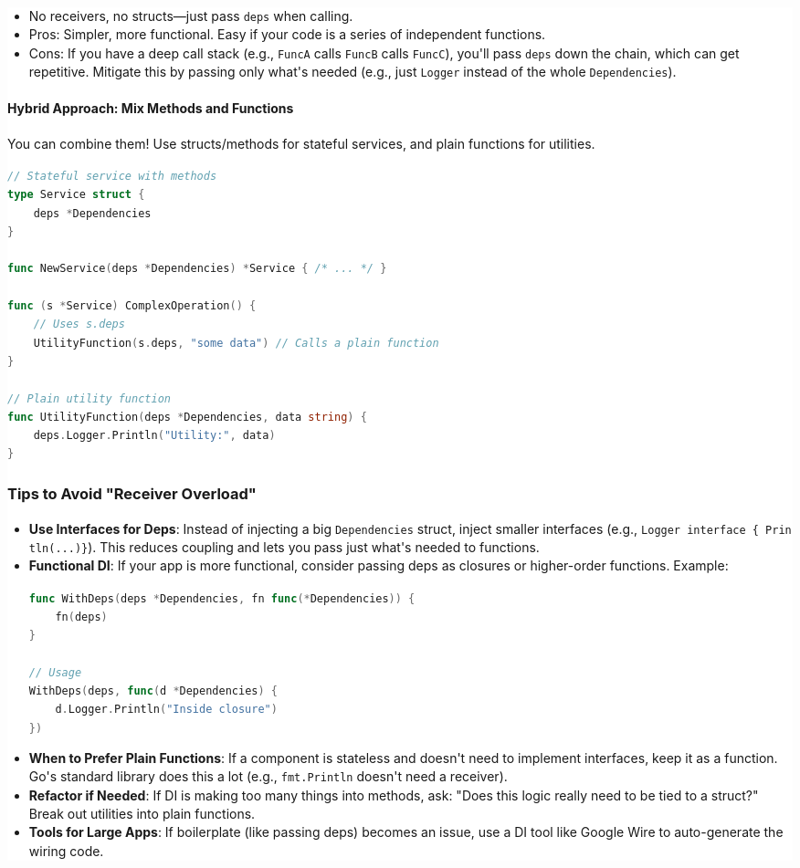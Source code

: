 ```go
```

- No receivers, no structs—just pass `deps` when calling.
- Pros: Simpler, more functional. Easy if your code is a series of independent functions.
- Cons: If you have a deep call stack (e.g., `FuncA` calls `FuncB` calls `FuncC`), you'll pass `deps` down the chain, which can get repetitive. Mitigate this by passing only what's needed (e.g., just `Logger` instead of the whole `Dependencies`).

#### Hybrid Approach: Mix Methods and Functions
You can combine them! Use structs/methods for stateful services, and plain functions for utilities.

```go
// Stateful service with methods
type Service struct {
    deps *Dependencies
}

func NewService(deps *Dependencies) *Service { /* ... */ }

func (s *Service) ComplexOperation() {
    // Uses s.deps
    UtilityFunction(s.deps, "some data") // Calls a plain function
}

// Plain utility function
func UtilityFunction(deps *Dependencies, data string) {
    deps.Logger.Println("Utility:", data)
}
```

### Tips to Avoid "Receiver Overload"
- **Use Interfaces for Deps**: Instead of injecting a big `Dependencies` struct, inject smaller interfaces (e.g., `Logger interface { Println(...)}`). This reduces coupling and lets you pass just what's needed to functions.
- **Functional DI**: If your app is more functional, consider passing deps as closures or higher-order functions. Example:
  ```go
  func WithDeps(deps *Dependencies, fn func(*Dependencies)) {
      fn(deps)
  }

  // Usage
  WithDeps(deps, func(d *Dependencies) {
      d.Logger.Println("Inside closure")
  })
  ```
- **When to Prefer Plain Functions**: If a component is stateless and doesn't need to implement interfaces, keep it as a function. Go's standard library does this a lot (e.g., `fmt.Println` doesn't need a receiver).
- **Refactor if Needed**: If DI is making too many things into methods, ask: "Does this logic really need to be tied to a struct?" Break out utilities into plain functions.
- **Tools for Large Apps**: If boilerplate (like passing deps) becomes an issue, use a DI tool like Google Wire to auto-generate the wiring code.
